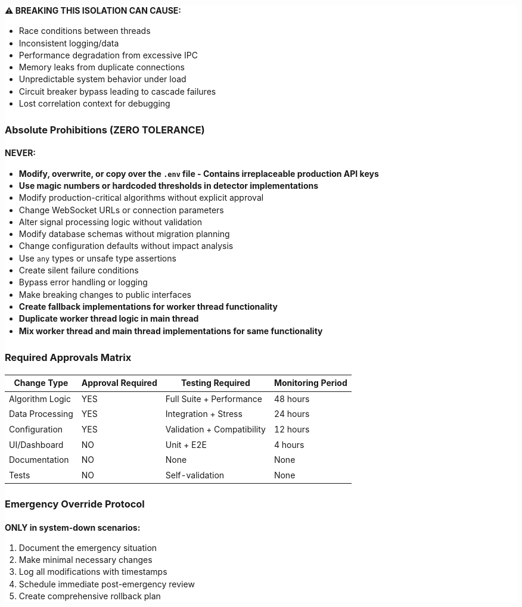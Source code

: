 **⚠️ BREAKING THIS ISOLATION CAN CAUSE:**

- Race conditions between threads
- Inconsistent logging/data
- Performance degradation from excessive IPC
- Memory leaks from duplicate connections
- Unpredictable system behavior under load
- Circuit breaker bypass leading to cascade failures
- Lost correlation context for debugging

### Absolute Prohibitions (ZERO TOLERANCE)

**NEVER:**

- **Modify, overwrite, or copy over the `.env` file - Contains irreplaceable production API keys**
- **Use magic numbers or hardcoded thresholds in detector implementations**
- Modify production-critical algorithms without explicit approval
- Change WebSocket URLs or connection parameters
- Alter signal processing logic without validation
- Modify database schemas without migration planning
- Change configuration defaults without impact analysis
- Use `any` types or unsafe type assertions
- Create silent failure conditions
- Bypass error handling or logging
- Make breaking changes to public interfaces
- **Create fallback implementations for worker thread functionality**
- **Duplicate worker thread logic in main thread**
- **Mix worker thread and main thread implementations for same functionality**

### Required Approvals Matrix

| Change Type     | Approval Required | Testing Required           | Monitoring Period |
| --------------- | ----------------- | -------------------------- | ----------------- |
| Algorithm Logic | YES               | Full Suite + Performance   | 48 hours          |
| Data Processing | YES               | Integration + Stress       | 24 hours          |
| Configuration   | YES               | Validation + Compatibility | 12 hours          |
| UI/Dashboard    | NO                | Unit + E2E                 | 4 hours           |
| Documentation   | NO                | None                       | None              |
| Tests           | NO                | Self-validation            | None              |

### Emergency Override Protocol

**ONLY in system-down scenarios:**

1. Document the emergency situation
2. Make minimal necessary changes
3. Log all modifications with timestamps
4. Schedule immediate post-emergency review
5. Create comprehensive rollback plan
